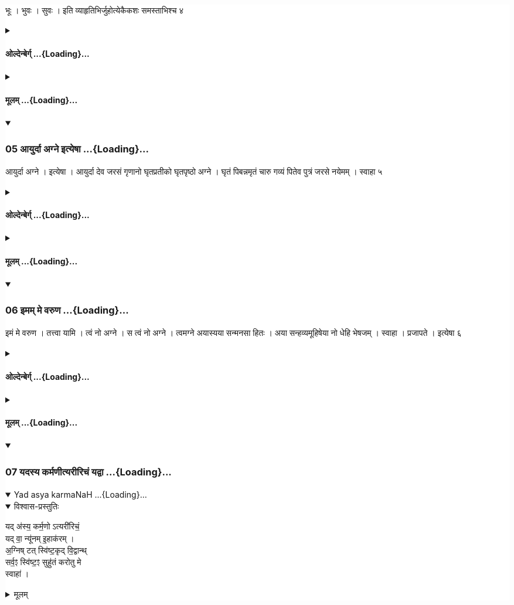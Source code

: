 भूः । भुवः । सुवः । इति व्याहृतिभिर्जुहोत्येकैकशः समस्ताभिश्च ४
</details>
</div>
<div class="js_include collapsed" newlevelforh1="4" title="ओल्देन्बेर्ग्" unfilled url="/vedAH_yajuH/taittirIyam/sUtram/hiraNyakeshI/gRhyam/oldenberg/1/03/04_bhUH_bhuvaH_suvaH.md">
<details><summary><h4>ओल्देन्बेर्ग् ...{Loading}...</h4></summary></details>
</div>
<div class="js_include collapsed" newlevelforh1="4" title="मूलम्" unfilled url="/vedAH_yajuH/taittirIyam/sUtram/hiraNyakeshI/gRhyam/mUlam/1/03/04_bhUH_bhuvaH_suvaH.md">
<details><summary><h4>मूलम् ...{Loading}...</h4></summary></details>
</div>
<div class="js_include" includetitle="true" newlevelforh1="3" unfilled url="/vedAH_yajuH/taittirIyam/sUtram/hiraNyakeshI/gRhyam/vishvAsa-prastutiH/1/03/05_AyurdA_agne_ityeShA.md">
<details open><summary><h3>05 आयुर्दा अग्ने इत्येषा ...{Loading}...</h3></summary>

आयुर्दा अग्ने । इत्येषा । आयुर्दा देव जरसं गृणानो घृतप्रतीको घृतपृष्ठो अग्ने । घृतं पिबन्नमृतं चारु गव्यं पितेव पुत्रं जरसे नयेमम् । स्वाहा ५
</details>
</div>
<div class="js_include collapsed" newlevelforh1="4" title="ओल्देन्बेर्ग्" unfilled url="/vedAH_yajuH/taittirIyam/sUtram/hiraNyakeshI/gRhyam/oldenberg/1/03/05_AyurdA_agne_ityeShA.md">
<details><summary><h4>ओल्देन्बेर्ग् ...{Loading}...</h4></summary></details>
</div>
<div class="js_include collapsed" newlevelforh1="4" title="मूलम्" unfilled url="/vedAH_yajuH/taittirIyam/sUtram/hiraNyakeshI/gRhyam/mUlam/1/03/05_AyurdA_agne_ityeShA.md">
<details><summary><h4>मूलम् ...{Loading}...</h4></summary></details>
</div>
<div class="js_include" includetitle="true" newlevelforh1="3" unfilled url="/vedAH_yajuH/taittirIyam/sUtram/hiraNyakeshI/gRhyam/vishvAsa-prastutiH/1/03/06_imam_me_varuNa.md">
<details open><summary><h3>06 इमम् मे वरुण ...{Loading}...</h3></summary>

इमं मे वरुण । तत्त्वा यामि । त्वं नो अग्ने । स त्वं नो अग्ने । त्वमग्ने अयास्यया सन्मनसा हितः । अया सन्हव्यमूहिषेया नो धेहि भेषजम् । स्वाहा । प्रजापते । इत्येषा ६
</details>
</div>
<div class="js_include collapsed" newlevelforh1="4" title="ओल्देन्बेर्ग्" unfilled url="/vedAH_yajuH/taittirIyam/sUtram/hiraNyakeshI/gRhyam/oldenberg/1/03/06_imam_me_varuNa.md">
<details><summary><h4>ओल्देन्बेर्ग् ...{Loading}...</h4></summary></details>
</div>
<div class="js_include collapsed" newlevelforh1="4" title="मूलम्" unfilled url="/vedAH_yajuH/taittirIyam/sUtram/hiraNyakeshI/gRhyam/mUlam/1/03/06_imam_me_varuNa.md">
<details><summary><h4>मूलम् ...{Loading}...</h4></summary></details>
</div>
<div class="js_include" includetitle="true" newlevelforh1="3" unfilled url="/vedAH_yajuH/taittirIyam/sUtram/hiraNyakeshI/gRhyam/vishvAsa-prastutiH/1/03/07_yadasya_karmaNItyarIrichaM_.md">
<details open><summary><h3>07 यदस्य कर्मणीत्यरीरिचं यद्वा ...{Loading}...</h3></summary>
<div class="js_include" includetitle="false" newlevelforh1="5" unfilled="" url="/vedAH_yajuH/taittirIyam/sUtram/hiraNyakeshI/gRhyam/paddhatiH/mantrAdi/yad_asya_karmaNaH.md">
<details open><summary><h8>Yad asya karmaNaH ...{Loading}...</h8></summary>
<details open><summary>विश्वास-प्रस्तुतिः</summary>

यद् अ॑स्य॒ कर्म॒णो ऽत्यरी॑रिचं॒  
यद् वा॒ न्यू॑नम् इ॒हाक॑रम् ।  
अ॒ग्निष् टत् स्वि॑ष्ट॒कृद् वि॒द्वान्थ्  
सर्व॒ꣵ स्वि॑ष्ट॒ꣵ सुहु॑तं करोतु मे  
स्वाहा॑ ।
</details>
<details><summary>मूलम्</summary>
